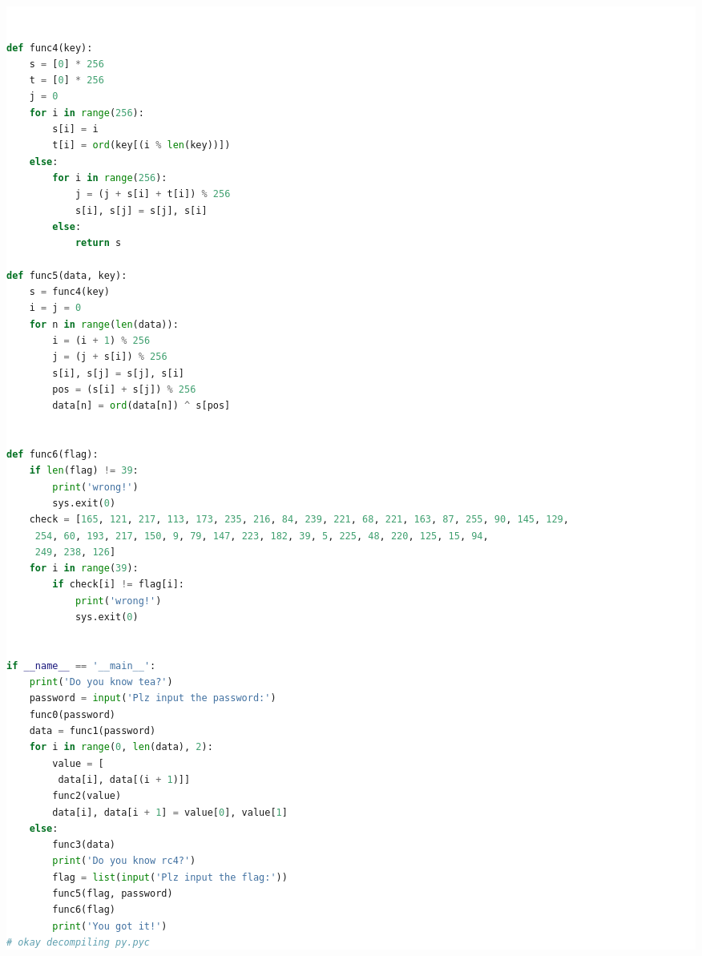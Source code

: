 ```python


def func4(key):
    s = [0] * 256
    t = [0] * 256
    j = 0
    for i in range(256):
        s[i] = i
        t[i] = ord(key[(i % len(key))])
    else:
        for i in range(256):
            j = (j + s[i] + t[i]) % 256
            s[i], s[j] = s[j], s[i]
        else:
            return s

def func5(data, key):
    s = func4(key)
    i = j = 0
    for n in range(len(data)):
        i = (i + 1) % 256
        j = (j + s[i]) % 256
        s[i], s[j] = s[j], s[i]
        pos = (s[i] + s[j]) % 256
        data[n] = ord(data[n]) ^ s[pos]


def func6(flag):
    if len(flag) != 39:
        print('wrong!')
        sys.exit(0)
    check = [165, 121, 217, 113, 173, 235, 216, 84, 239, 221, 68, 221, 163, 87, 255, 90, 145, 129,
     254, 60, 193, 217, 150, 9, 79, 147, 223, 182, 39, 5, 225, 48, 220, 125, 15, 94,
     249, 238, 126]
    for i in range(39):
        if check[i] != flag[i]:
            print('wrong!')
            sys.exit(0)


if __name__ == '__main__':
    print('Do you know tea?')
    password = input('Plz input the password:')
    func0(password)
    data = func1(password)
    for i in range(0, len(data), 2):
        value = [
         data[i], data[(i + 1)]]
        func2(value)
        data[i], data[i + 1] = value[0], value[1]
    else:
        func3(data)
        print('Do you know rc4?')
        flag = list(input('Plz input the flag:'))
        func5(flag, password)
        func6(flag)
        print('You got it!')
# okay decompiling py.pyc

```
